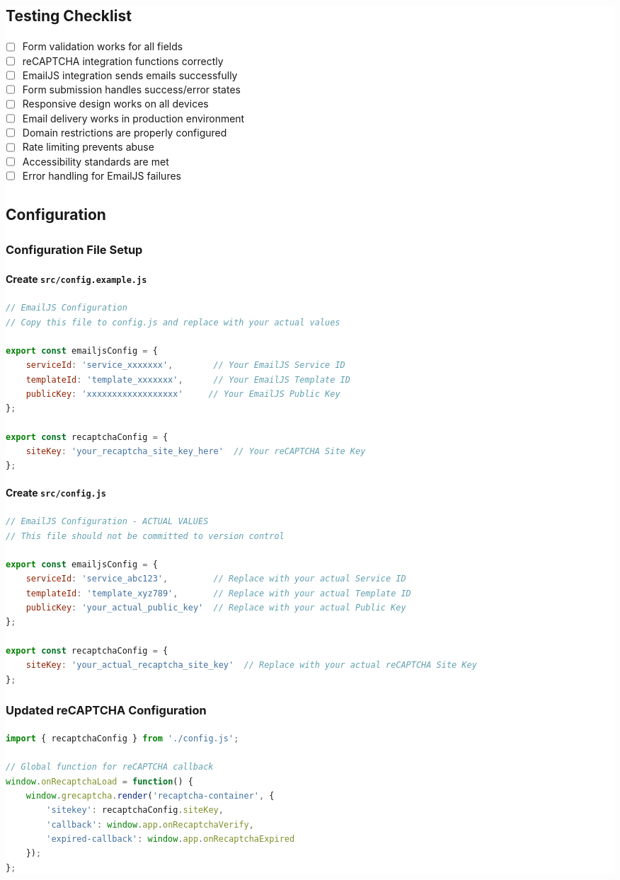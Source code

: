 ## Testing Checklist

- [ ] Form validation works for all fields
- [ ] reCAPTCHA integration functions correctly
- [ ] EmailJS integration sends emails successfully
- [ ] Form submission handles success/error states
- [ ] Responsive design works on all devices
- [ ] Email delivery works in production environment
- [ ] Domain restrictions are properly configured
- [ ] Rate limiting prevents abuse
- [ ] Accessibility standards are met
- [ ] Error handling for EmailJS failures

## Configuration

### Configuration File Setup

#### Create `src/config.example.js`
```javascript
// EmailJS Configuration
// Copy this file to config.js and replace with your actual values

export const emailjsConfig = {
    serviceId: 'service_xxxxxxx',        // Your EmailJS Service ID
    templateId: 'template_xxxxxxx',      // Your EmailJS Template ID  
    publicKey: 'xxxxxxxxxxxxxxxxxx'     // Your EmailJS Public Key
};

export const recaptchaConfig = {
    siteKey: 'your_recaptcha_site_key_here'  // Your reCAPTCHA Site Key
};
```

#### Create `src/config.js`
```javascript
// EmailJS Configuration - ACTUAL VALUES
// This file should not be committed to version control

export const emailjsConfig = {
    serviceId: 'service_abc123',         // Replace with your actual Service ID
    templateId: 'template_xyz789',       // Replace with your actual Template ID
    publicKey: 'your_actual_public_key'  // Replace with your actual Public Key
};

export const recaptchaConfig = {
    siteKey: 'your_actual_recaptcha_site_key'  // Replace with your actual reCAPTCHA Site Key
};
```

### Updated reCAPTCHA Configuration
```javascript
import { recaptchaConfig } from './config.js';

// Global function for reCAPTCHA callback
window.onRecaptchaLoad = function() {
    window.grecaptcha.render('recaptcha-container', {
        'sitekey': recaptchaConfig.siteKey,
        'callback': window.app.onRecaptchaVerify,
        'expired-callback': window.app.onRecaptchaExpired
    });
};
```
